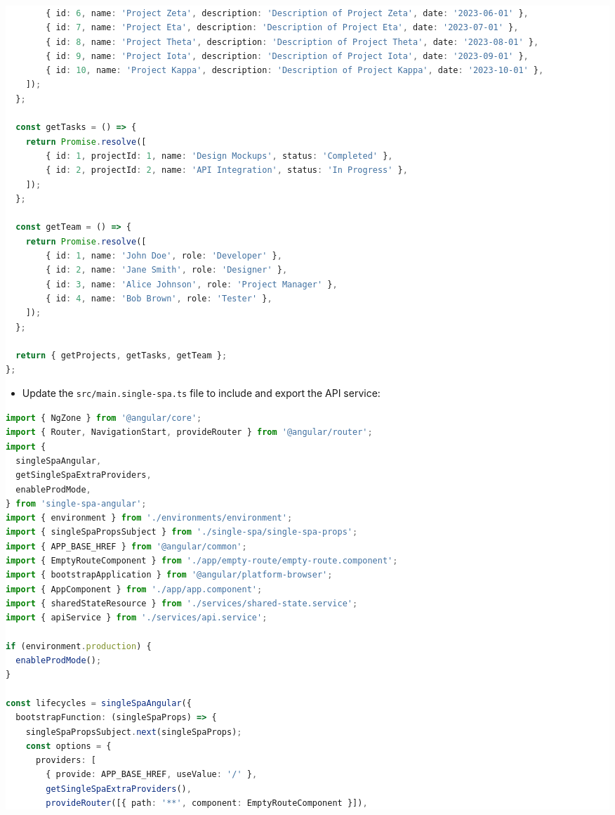 ```ts  
        { id: 6, name: 'Project Zeta', description: 'Description of Project Zeta', date: '2023-06-01' },
        { id: 7, name: 'Project Eta', description: 'Description of Project Eta', date: '2023-07-01' },
        { id: 8, name: 'Project Theta', description: 'Description of Project Theta', date: '2023-08-01' },
        { id: 9, name: 'Project Iota', description: 'Description of Project Iota', date: '2023-09-01' },
        { id: 10, name: 'Project Kappa', description: 'Description of Project Kappa', date: '2023-10-01' },
    ]);
  };

  const getTasks = () => {
    return Promise.resolve([
        { id: 1, projectId: 1, name: 'Design Mockups', status: 'Completed' },
        { id: 2, projectId: 2, name: 'API Integration', status: 'In Progress' },
    ]);
  };

  const getTeam = () => {
    return Promise.resolve([
        { id: 1, name: 'John Doe', role: 'Developer' },
        { id: 2, name: 'Jane Smith', role: 'Designer' },
        { id: 3, name: 'Alice Johnson', role: 'Project Manager' },
        { id: 4, name: 'Bob Brown', role: 'Tester' },
    ]);
  };

  return { getProjects, getTasks, getTeam };
};
```  
   
- Update the `src/main.single-spa.ts` file to include and export the API service:  
   
```ts  
import { NgZone } from '@angular/core';
import { Router, NavigationStart, provideRouter } from '@angular/router';
import {
  singleSpaAngular,
  getSingleSpaExtraProviders,
  enableProdMode,
} from 'single-spa-angular';
import { environment } from './environments/environment';
import { singleSpaPropsSubject } from './single-spa/single-spa-props';
import { APP_BASE_HREF } from '@angular/common';
import { EmptyRouteComponent } from './app/empty-route/empty-route.component';
import { bootstrapApplication } from '@angular/platform-browser';
import { AppComponent } from './app/app.component';
import { sharedStateResource } from './services/shared-state.service';
import { apiService } from './services/api.service';

if (environment.production) {
  enableProdMode();
}

const lifecycles = singleSpaAngular({
  bootstrapFunction: (singleSpaProps) => {
    singleSpaPropsSubject.next(singleSpaProps);
    const options = {
      providers: [
        { provide: APP_BASE_HREF, useValue: '/' },
        getSingleSpaExtraProviders(),
        provideRouter([{ path: '**', component: EmptyRouteComponent }]),
```